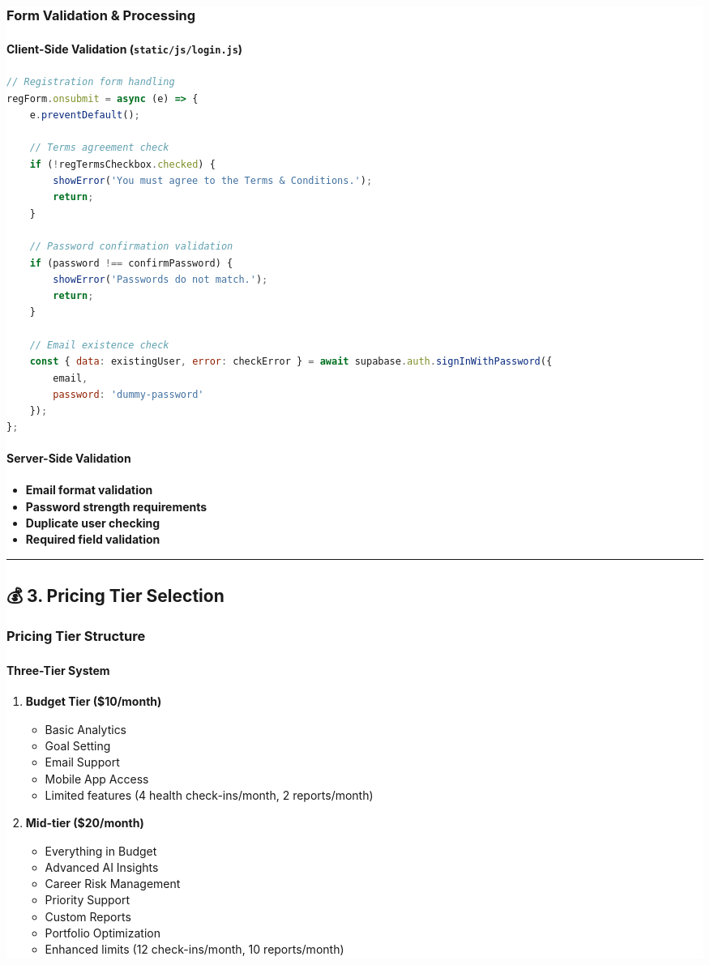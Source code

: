 ### **Form Validation & Processing**

#### **Client-Side Validation (`static/js/login.js`)**
```javascript
// Registration form handling
regForm.onsubmit = async (e) => {
    e.preventDefault();
    
    // Terms agreement check
    if (!regTermsCheckbox.checked) {
        showError('You must agree to the Terms & Conditions.');
        return;
    }
    
    // Password confirmation validation
    if (password !== confirmPassword) {
        showError('Passwords do not match.');
        return;
    }
    
    // Email existence check
    const { data: existingUser, error: checkError } = await supabase.auth.signInWithPassword({ 
        email, 
        password: 'dummy-password' 
    });
};
```

#### **Server-Side Validation**
- **Email format validation**
- **Password strength requirements**
- **Duplicate user checking**
- **Required field validation**

---

## **💰 3. Pricing Tier Selection**

### **Pricing Tier Structure**

#### **Three-Tier System**
1. **Budget Tier ($10/month)**
   - Basic Analytics
   - Goal Setting
   - Email Support
   - Mobile App Access
   - Limited features (4 health check-ins/month, 2 reports/month)

2. **Mid-tier ($20/month)**
   - Everything in Budget
   - Advanced AI Insights
   - Career Risk Management
   - Priority Support
   - Custom Reports
   - Portfolio Optimization
   - Enhanced limits (12 check-ins/month, 10 reports/month)
